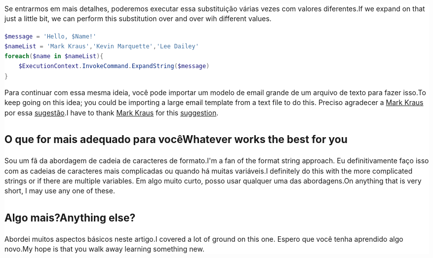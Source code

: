<span data-ttu-id="7a9ff-203">Se entrarmos em mais detalhes, poderemos executar essa substituição várias vezes com valores diferentes.</span><span class="sxs-lookup"><span data-stu-id="7a9ff-203">If we expand on that just a little bit, we can perform this substitution over and over wih different values.</span></span>

```powershell
$message = 'Hello, $Name!'
$nameList = 'Mark Kraus','Kevin Marquette','Lee Dailey'
foreach($name in $nameList){
    $ExecutionContext.InvokeCommand.ExpandString($message)
}
```

<span data-ttu-id="7a9ff-204">Para continuar com essa mesma ideia, você pode importar um modelo de email grande de um arquivo de texto para fazer isso.</span><span class="sxs-lookup"><span data-stu-id="7a9ff-204">To keep going on this idea; you could be importing a large email template from a text file to do this.</span></span> <span data-ttu-id="7a9ff-205">Preciso agradecer a [Mark Kraus][] por essa [sugestão][].</span><span class="sxs-lookup"><span data-stu-id="7a9ff-205">I have to thank [Mark Kraus][] for this [suggestion][].</span></span>

## <a name="whatever-works-the-best-for-you"></a><span data-ttu-id="7a9ff-206">O que for mais adequado para você</span><span class="sxs-lookup"><span data-stu-id="7a9ff-206">Whatever works the best for you</span></span>

<span data-ttu-id="7a9ff-207">Sou um fã da abordagem de cadeia de caracteres de formato.</span><span class="sxs-lookup"><span data-stu-id="7a9ff-207">I'm a fan of the format string approach.</span></span> <span data-ttu-id="7a9ff-208">Eu definitivamente faço isso com as cadeias de caracteres mais complicadas ou quando há muitas variáveis.</span><span class="sxs-lookup"><span data-stu-id="7a9ff-208">I definitely do this with the more complicated strings or if there are multiple variables.</span></span> <span data-ttu-id="7a9ff-209">Em algo muito curto, posso usar qualquer uma das abordagens.</span><span class="sxs-lookup"><span data-stu-id="7a9ff-209">On anything that is very short, I may use any one of these.</span></span>

## <a name="anything-else"></a><span data-ttu-id="7a9ff-210">Algo mais?</span><span class="sxs-lookup"><span data-stu-id="7a9ff-210">Anything else?</span></span>

<span data-ttu-id="7a9ff-211">Abordei muitos aspectos básicos neste artigo.</span><span class="sxs-lookup"><span data-stu-id="7a9ff-211">I covered a lot of ground on this one.</span></span> <span data-ttu-id="7a9ff-212">Espero que você tenha aprendido algo novo.</span><span class="sxs-lookup"><span data-stu-id="7a9ff-212">My hope is that you walk away learning something new.</span></span>


[versão original]: https://powershellexplained.com/2017-01-13-powershell-variable-substitution-in-strings/
[original version]: https://powershellexplained.com/2017-01-13-powershell-variable-substitution-in-strings/
[powershellexplained.com]: https://powershellexplained.com/
[@KevinMarquette]: https://twitter.com/KevinMarquette
[Mark Kraus]: https://get-powershellblog.blogspot.com/
[sugestão]: https://www.reddit.com/r/PowerShell/comments/5npf8h/kevmar_everything_you_wanted_to_know_about/dcdfia5/
[suggestion]: https://www.reddit.com/r/PowerShell/comments/5npf8h/kevmar_everything_you_wanted_to_know_about/dcdfia5/
[/u/real_parbold]: https://www.reddit.com/r/PowerShell/comments/5npf8h/kevmar_everything_you_wanted_to_know_about/dcdfm6p/
[ler e salvar em arquivos]: https://powershellexplained.com/2017-03-18-Powershell-reading-and-saving-data-to-files/
[reading and saving to files]: https://powershellexplained.com/2017-03-18-Powershell-reading-and-saving-data-to-files/
[documentadas]: /dotnet/api/system.string.format#overloads
[documented]: /dotnet/api/system.string.format#overloads
